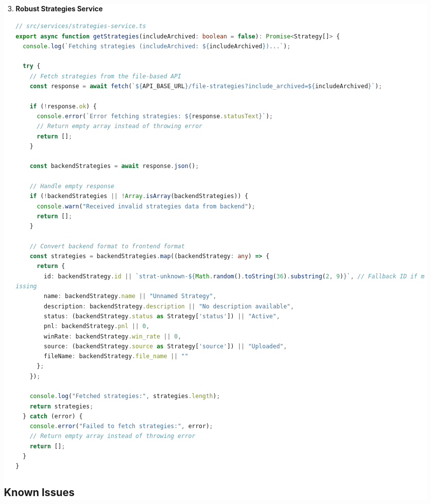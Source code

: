 3. **Robust Strategies Service**
   ```typescript
   // src/services/strategies-service.ts
   export async function getStrategies(includeArchived: boolean = false): Promise<Strategy[]> {
     console.log(`Fetching strategies (includeArchived: ${includeArchived})...`);
     
     try {
       // Fetch strategies from the file-based API
       const response = await fetch(`${API_BASE_URL}/file-strategies?include_archived=${includeArchived}`);
       
       if (!response.ok) {
         console.error(`Error fetching strategies: ${response.statusText}`);
         // Return empty array instead of throwing error
         return [];
       }
       
       const backendStrategies = await response.json();
       
       // Handle empty response
       if (!backendStrategies || !Array.isArray(backendStrategies)) {
         console.warn("Received invalid strategies data from backend");
         return [];
       }
       
       // Convert backend format to frontend format
       const strategies = backendStrategies.map((backendStrategy: any) => {
         return {
           id: backendStrategy.id || `strat-unknown-${Math.random().toString(36).substring(2, 9)}`, // Fallback ID if missing
           name: backendStrategy.name || "Unnamed Strategy",
           description: backendStrategy.description || "No description available",
           status: (backendStrategy.status as Strategy['status']) || "Active",
           pnl: backendStrategy.pnl || 0,
           winRate: backendStrategy.win_rate || 0,
           source: (backendStrategy.source as Strategy['source']) || "Uploaded",
           fileName: backendStrategy.file_name || ""
         };
       });
       
       console.log("Fetched strategies:", strategies.length);
       return strategies;
     } catch (error) {
       console.error("Failed to fetch strategies:", error);
       // Return empty array instead of throwing error
       return [];
     }
   }
   ```

## Known Issues
